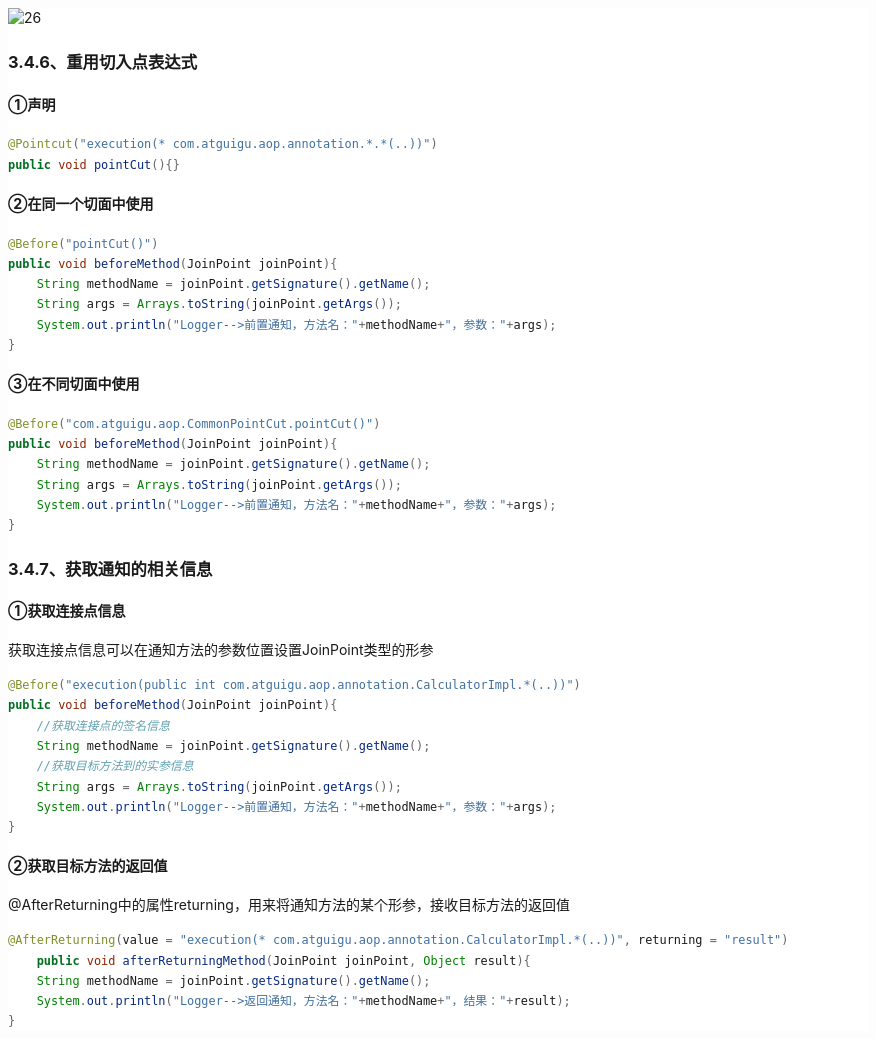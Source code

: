 ![26](img\26.png)

### 3.4.6、重用切入点表达式

#### ①声明

```java
@Pointcut("execution(* com.atguigu.aop.annotation.*.*(..))")
public void pointCut(){}
```

#### ②在同一个切面中使用

```java
@Before("pointCut()")
public void beforeMethod(JoinPoint joinPoint){
    String methodName = joinPoint.getSignature().getName();
    String args = Arrays.toString(joinPoint.getArgs());
    System.out.println("Logger-->前置通知，方法名："+methodName+"，参数："+args);
}
```

#### ③在不同切面中使用

```java
@Before("com.atguigu.aop.CommonPointCut.pointCut()")
public void beforeMethod(JoinPoint joinPoint){
    String methodName = joinPoint.getSignature().getName();
    String args = Arrays.toString(joinPoint.getArgs());
    System.out.println("Logger-->前置通知，方法名："+methodName+"，参数："+args);
}
```

### 3.4.7、获取通知的相关信息

#### ①获取连接点信息

获取连接点信息可以在通知方法的参数位置设置JoinPoint类型的形参

```java
@Before("execution(public int com.atguigu.aop.annotation.CalculatorImpl.*(..))")
public void beforeMethod(JoinPoint joinPoint){
    //获取连接点的签名信息
    String methodName = joinPoint.getSignature().getName();
    //获取目标方法到的实参信息
    String args = Arrays.toString(joinPoint.getArgs());
    System.out.println("Logger-->前置通知，方法名："+methodName+"，参数："+args);
}
```

#### ②获取目标方法的返回值

@AfterReturning中的属性returning，用来将通知方法的某个形参，接收目标方法的返回值

```java
@AfterReturning(value = "execution(* com.atguigu.aop.annotation.CalculatorImpl.*(..))", returning = "result")
    public void afterReturningMethod(JoinPoint joinPoint, Object result){
    String methodName = joinPoint.getSignature().getName();
    System.out.println("Logger-->返回通知，方法名："+methodName+"，结果："+result);
}
```

